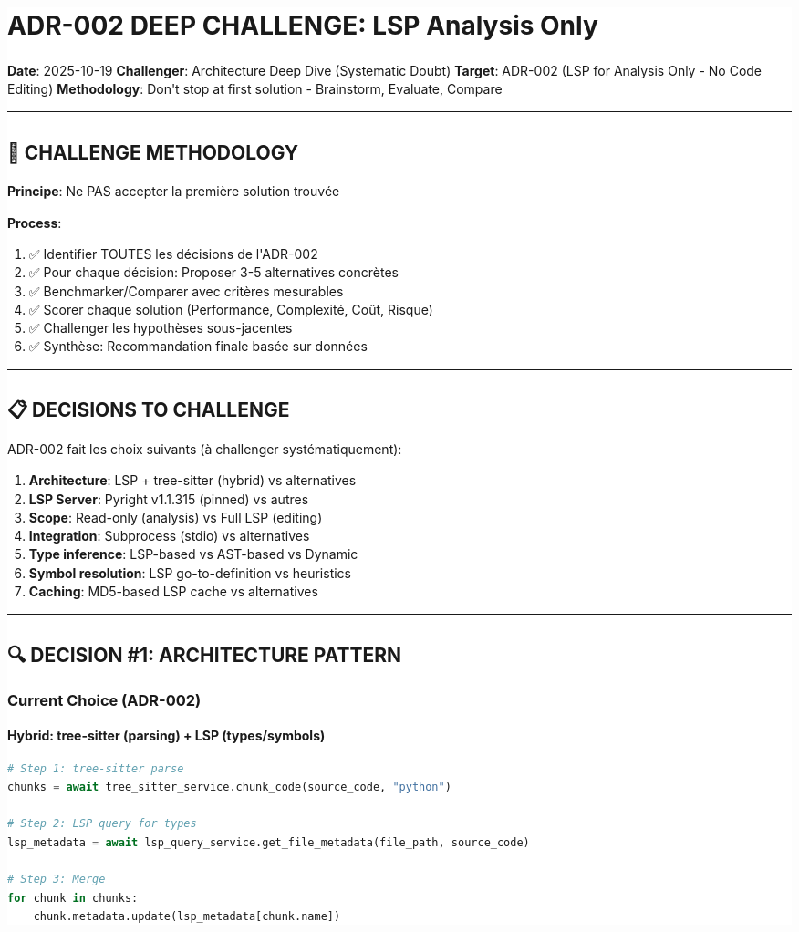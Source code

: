 # ADR-002 DEEP CHALLENGE: LSP Analysis Only

**Date**: 2025-10-19
**Challenger**: Architecture Deep Dive (Systematic Doubt)
**Target**: ADR-002 (LSP for Analysis Only - No Code Editing)
**Methodology**: Don't stop at first solution - Brainstorm, Evaluate, Compare

---

## 🎯 CHALLENGE METHODOLOGY

**Principe**: Ne PAS accepter la première solution trouvée

**Process**:
1. ✅ Identifier TOUTES les décisions de l'ADR-002
2. ✅ Pour chaque décision: Proposer 3-5 alternatives concrètes
3. ✅ Benchmarker/Comparer avec critères mesurables
4. ✅ Scorer chaque solution (Performance, Complexité, Coût, Risque)
5. ✅ Challenger les hypothèses sous-jacentes
6. ✅ Synthèse: Recommandation finale basée sur données

---

## 📋 DECISIONS TO CHALLENGE

ADR-002 fait les choix suivants (à challenger systématiquement):

1. **Architecture**: LSP + tree-sitter (hybrid) vs alternatives
2. **LSP Server**: Pyright v1.1.315 (pinned) vs autres
3. **Scope**: Read-only (analysis) vs Full LSP (editing)
4. **Integration**: Subprocess (stdio) vs alternatives
5. **Type inference**: LSP-based vs AST-based vs Dynamic
6. **Symbol resolution**: LSP go-to-definition vs heuristics
7. **Caching**: MD5-based LSP cache vs alternatives

---

## 🔍 DECISION #1: ARCHITECTURE PATTERN

### Current Choice (ADR-002)

**Hybrid: tree-sitter (parsing) + LSP (types/symbols)**

```python
# Step 1: tree-sitter parse
chunks = await tree_sitter_service.chunk_code(source_code, "python")

# Step 2: LSP query for types
lsp_metadata = await lsp_query_service.get_file_metadata(file_path, source_code)

# Step 3: Merge
for chunk in chunks:
    chunk.metadata.update(lsp_metadata[chunk.name])
```
